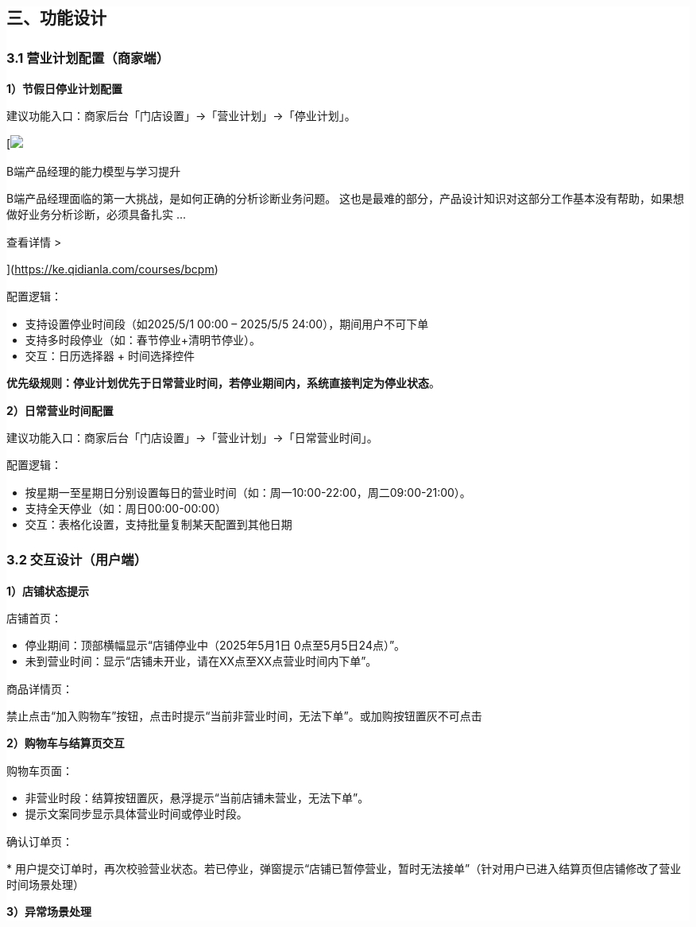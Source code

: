 ## 三、功能设计

### 3.1 营业计划配置（商家端）

**1）节假日停业计划配置**

建议功能入口：商家后台「门店设置」→「营业计划」→「停业计划」。

[![](https://image.woshipm.com/2023/08/02/1554eea8-30e3-11ee-88e7-00163e0b5ff3.png)

B端产品经理的能力模型与学习提升

B端产品经理面临的第一大挑战，是如何正确的分析诊断业务问题。 这也是最难的部分，产品设计知识对这部分工作基本没有帮助，如果想做好业务分析诊断，必须具备扎实 ...

查看详情 >

](https://ke.qidianla.com/courses/bcpm)

配置逻辑：

*   支持设置停业时间段（如2025/5/1 00:00 – 2025/5/5 24:00），期间用户不可下单
*   支持多时段停业（如：春节停业+清明节停业）。
*   交互：日历选择器 + 时间选择控件

**优先级规则：停业计划优先于日常营业时间，若停业期间内，系统直接判定为停业状态**。

**2）日常营业时间配置**

建议功能入口：商家后台「门店设置」→「营业计划」→「日常营业时间」。

配置逻辑：

*   按星期一至星期日分别设置每日的营业时间（如：周一10:00-22:00，周二09:00-21:00）。
*   支持全天停业（如：周日00:00-00:00）
*   交互：表格化设置，支持批量复制某天配置到其他日期

### 3.2 交互设计（用户端）

**1）店铺状态提示**

店铺首页：

*   停业期间：顶部横幅显示“店铺停业中（2025年5月1日 0点至5月5日24点）”。
*   未到营业时间：显示“店铺未开业，请在XX点至XX点营业时间内下单”。

商品详情页：

禁止点击“加入购物车”按钮，点击时提示“当前非营业时间，无法下单”。或加购按钮置灰不可点击

**2）购物车与结算页交互**

购物车页面：

*   非营业时段：结算按钮置灰，悬浮提示“当前店铺未营业，无法下单”。
*   提示文案同步显示具体营业时间或停业时段。

确认订单页：

\* 用户提交订单时，再次校验营业状态。若已停业，弹窗提示“店铺已暂停营业，暂时无法接单”（针对用户已进入结算页但店铺修改了营业时间场景处理）

**3）异常场景处理**
